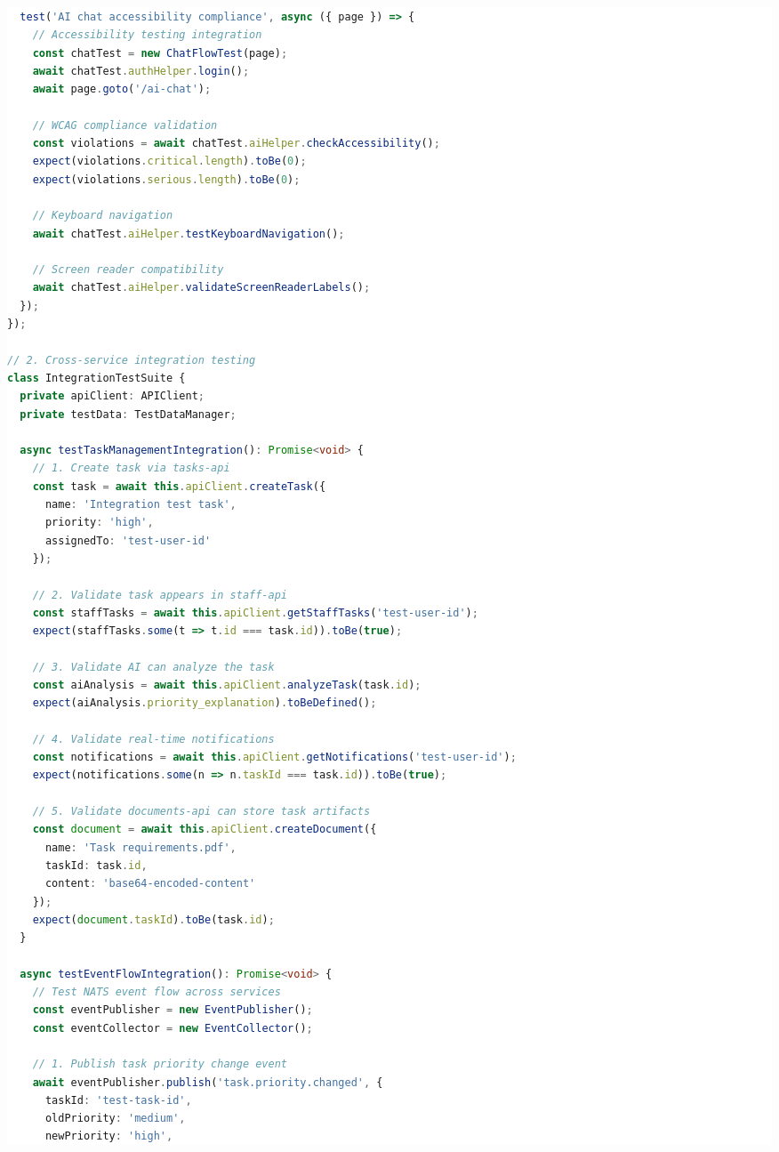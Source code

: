 ```typescript
  test('AI chat accessibility compliance', async ({ page }) => {
    // Accessibility testing integration
    const chatTest = new ChatFlowTest(page);
    await chatTest.authHelper.login();
    await page.goto('/ai-chat');

    // WCAG compliance validation
    const violations = await chatTest.aiHelper.checkAccessibility();
    expect(violations.critical.length).toBe(0);
    expect(violations.serious.length).toBe(0);

    // Keyboard navigation
    await chatTest.aiHelper.testKeyboardNavigation();

    // Screen reader compatibility
    await chatTest.aiHelper.validateScreenReaderLabels();
  });
});

// 2. Cross-service integration testing
class IntegrationTestSuite {
  private apiClient: APIClient;
  private testData: TestDataManager;

  async testTaskManagementIntegration(): Promise<void> {
    // 1. Create task via tasks-api
    const task = await this.apiClient.createTask({
      name: 'Integration test task',
      priority: 'high',
      assignedTo: 'test-user-id'
    });

    // 2. Validate task appears in staff-api
    const staffTasks = await this.apiClient.getStaffTasks('test-user-id');
    expect(staffTasks.some(t => t.id === task.id)).toBe(true);

    // 3. Validate AI can analyze the task
    const aiAnalysis = await this.apiClient.analyzeTask(task.id);
    expect(aiAnalysis.priority_explanation).toBeDefined();

    // 4. Validate real-time notifications
    const notifications = await this.apiClient.getNotifications('test-user-id');
    expect(notifications.some(n => n.taskId === task.id)).toBe(true);

    // 5. Validate documents-api can store task artifacts
    const document = await this.apiClient.createDocument({
      name: 'Task requirements.pdf',
      taskId: task.id,
      content: 'base64-encoded-content'
    });
    expect(document.taskId).toBe(task.id);
  }

  async testEventFlowIntegration(): Promise<void> {
    // Test NATS event flow across services
    const eventPublisher = new EventPublisher();
    const eventCollector = new EventCollector();

    // 1. Publish task priority change event
    await eventPublisher.publish('task.priority.changed', {
      taskId: 'test-task-id',
      oldPriority: 'medium',
      newPriority: 'high',
```